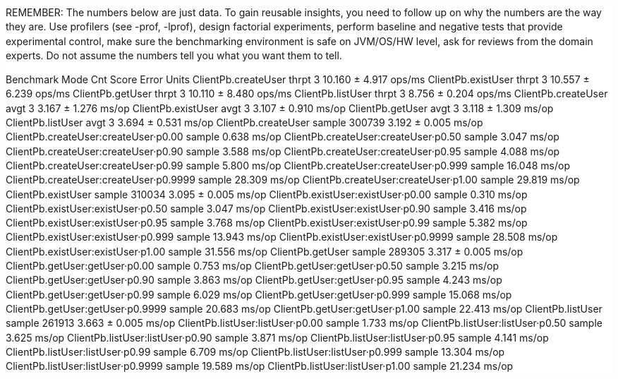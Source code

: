 REMEMBER: The numbers below are just data. To gain reusable insights, you need to follow up on
why the numbers are the way they are. Use profilers (see -prof, -lprof), design factorial
experiments, perform baseline and negative tests that provide experimental control, make sure
the benchmarking environment is safe on JVM/OS/HW level, ask for reviews from the domain experts.
Do not assume the numbers tell you what you want them to tell.

Benchmark                                 Mode     Cnt   Score   Error   Units
ClientPb.createUser                      thrpt       3  10.160 ± 4.917  ops/ms
ClientPb.existUser                       thrpt       3  10.557 ± 6.239  ops/ms
ClientPb.getUser                         thrpt       3  10.110 ± 8.480  ops/ms
ClientPb.listUser                        thrpt       3   8.756 ± 0.204  ops/ms
ClientPb.createUser                       avgt       3   3.167 ± 1.276   ms/op
ClientPb.existUser                        avgt       3   3.107 ± 0.910   ms/op
ClientPb.getUser                          avgt       3   3.118 ± 1.309   ms/op
ClientPb.listUser                         avgt       3   3.694 ± 0.531   ms/op
ClientPb.createUser                     sample  300739   3.192 ± 0.005   ms/op
ClientPb.createUser:createUser·p0.00    sample           0.638           ms/op
ClientPb.createUser:createUser·p0.50    sample           3.047           ms/op
ClientPb.createUser:createUser·p0.90    sample           3.588           ms/op
ClientPb.createUser:createUser·p0.95    sample           4.088           ms/op
ClientPb.createUser:createUser·p0.99    sample           5.800           ms/op
ClientPb.createUser:createUser·p0.999   sample          16.048           ms/op
ClientPb.createUser:createUser·p0.9999  sample          28.309           ms/op
ClientPb.createUser:createUser·p1.00    sample          29.819           ms/op
ClientPb.existUser                      sample  310034   3.095 ± 0.005   ms/op
ClientPb.existUser:existUser·p0.00      sample           0.310           ms/op
ClientPb.existUser:existUser·p0.50      sample           3.047           ms/op
ClientPb.existUser:existUser·p0.90      sample           3.416           ms/op
ClientPb.existUser:existUser·p0.95      sample           3.768           ms/op
ClientPb.existUser:existUser·p0.99      sample           5.382           ms/op
ClientPb.existUser:existUser·p0.999     sample          13.943           ms/op
ClientPb.existUser:existUser·p0.9999    sample          28.508           ms/op
ClientPb.existUser:existUser·p1.00      sample          31.556           ms/op
ClientPb.getUser                        sample  289305   3.317 ± 0.005   ms/op
ClientPb.getUser:getUser·p0.00          sample           0.753           ms/op
ClientPb.getUser:getUser·p0.50          sample           3.215           ms/op
ClientPb.getUser:getUser·p0.90          sample           3.863           ms/op
ClientPb.getUser:getUser·p0.95          sample           4.243           ms/op
ClientPb.getUser:getUser·p0.99          sample           6.029           ms/op
ClientPb.getUser:getUser·p0.999         sample          15.068           ms/op
ClientPb.getUser:getUser·p0.9999        sample          20.683           ms/op
ClientPb.getUser:getUser·p1.00          sample          22.413           ms/op
ClientPb.listUser                       sample  261913   3.663 ± 0.005   ms/op
ClientPb.listUser:listUser·p0.00        sample           1.733           ms/op
ClientPb.listUser:listUser·p0.50        sample           3.625           ms/op
ClientPb.listUser:listUser·p0.90        sample           3.871           ms/op
ClientPb.listUser:listUser·p0.95        sample           4.141           ms/op
ClientPb.listUser:listUser·p0.99        sample           6.709           ms/op
ClientPb.listUser:listUser·p0.999       sample          13.304           ms/op
ClientPb.listUser:listUser·p0.9999      sample          19.589           ms/op
ClientPb.listUser:listUser·p1.00        sample          21.234           ms/op
